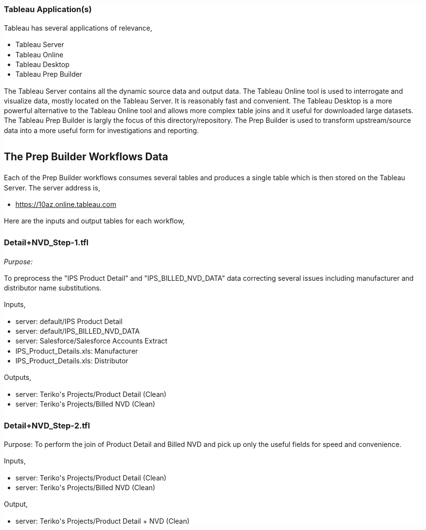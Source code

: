 ### Tableau Application(s)

Tableau has several applications of relevance,

* Tableau Server
* Tableau Online
* Tableau Desktop
* Tableau Prep Builder

The Tableau Server contains all the dynamic source data and output data.
The Tableau Online tool is used to interrogate and visualize data, mostly located on the Tableau Server. It is reasonably fast and convenient.
The Tableau Desktop is a more powerful alternative to the Tableau Online tool and allows more complex table joins and it useful for downloaded large datasets.
The Tableau Prep Builder is largly the focus of this directory/repository. The Prep Builder is used to transform upstream/source data into a more useful form for investigations and reporting.

## The Prep Builder Workflows Data

Each of the Prep Builder workflows consumes several tables and produces a single table which is then stored on the Tableau Server. The server address is,

* https://10az.online.tableau.com

Here are the inputs and output tables for each workflow,

### Detail+NVD_Step-1.tfl

*Purpose:*

To preprocess the "IPS Product Detail" and "IPS_BILLED_NVD_DATA" data correcting several issues including manufacturer and distributor name substitutions.

Inputs,

* server: default/IPS Product Detail
* server: default/IPS_BILLED_NVD_DATA
* server: Salesforce/Salesforce Accounts Extract
* IPS_Product_Details.xls: Manufacturer
* IPS_Product_Details.xls: Distributor

Outputs,

* server: Teriko's Projects/Product Detail (Clean)
* server: Teriko's Projects/Billed NVD (Clean)

### Detail+NVD_Step-2.tfl

Purpose: To perform the join of Product Detail and Billed NVD and pick up only the useful fields for speed and convenience.

Inputs,
* server: Teriko's Projects/Product Detail (Clean)
* server: Teriko's Projects/Billed NVD (Clean)

Output,
* server: Teriko's Projects/Product Detail + NVD (Clean)
